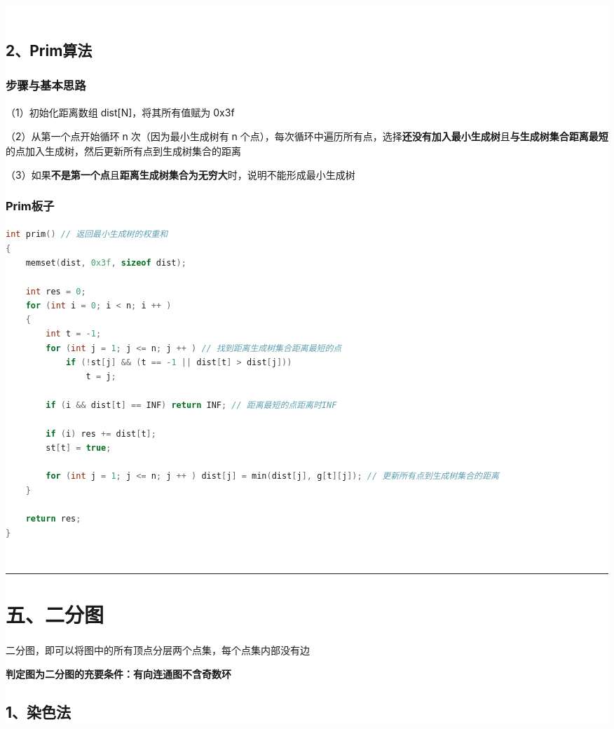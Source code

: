![点击并拖拽以移动](data:image/gif;base64,R0lGODlhAQABAPABAP///wAAACH5BAEKAAAALAAAAAABAAEAAAICRAEAOw==)

## 2、Prim算法

### 步骤与基本思路

（1）初始化距离数组 dist[N]，将其所有值赋为 0x3f

（2）从第一个点开始循环 n 次（因为最小生成树有 n 个点），每次循环中遍历所有点，选择**还没有加入最小生成树**且**与生成树集合距离最短**的点加入生成树，然后更新所有点到生成树集合的距离

（3）如果**不是第一个点**且**距离生成树集合为无穷大**时，说明不能形成最小生成树

### Prim板子

```cpp
int prim() // 返回最小生成树的权重和
{
    memset(dist, 0x3f, sizeof dist);

    int res = 0;
    for (int i = 0; i < n; i ++ )
    {
        int t = -1;
        for (int j = 1; j <= n; j ++ ) // 找到距离生成树集合距离最短的点
            if (!st[j] && (t == -1 || dist[t] > dist[j]))
                t = j;

        if (i && dist[t] == INF) return INF; // 距离最短的点距离时INF

        if (i) res += dist[t];
        st[t] = true;

        for (int j = 1; j <= n; j ++ ) dist[j] = min(dist[j], g[t][j]); // 更新所有点到生成树集合的距离
    }

    return res;
}
```

![点击并拖拽以移动](data:image/gif;base64,R0lGODlhAQABAPABAP///wAAACH5BAEKAAAALAAAAAABAAEAAAICRAEAOw==)

------

# 五、二分图

二分图，即可以将图中的所有顶点分层两个点集，每个点集内部没有边

**判定图为二分图的充要条件：有向连通图不含奇数环**

## 1、染色法
